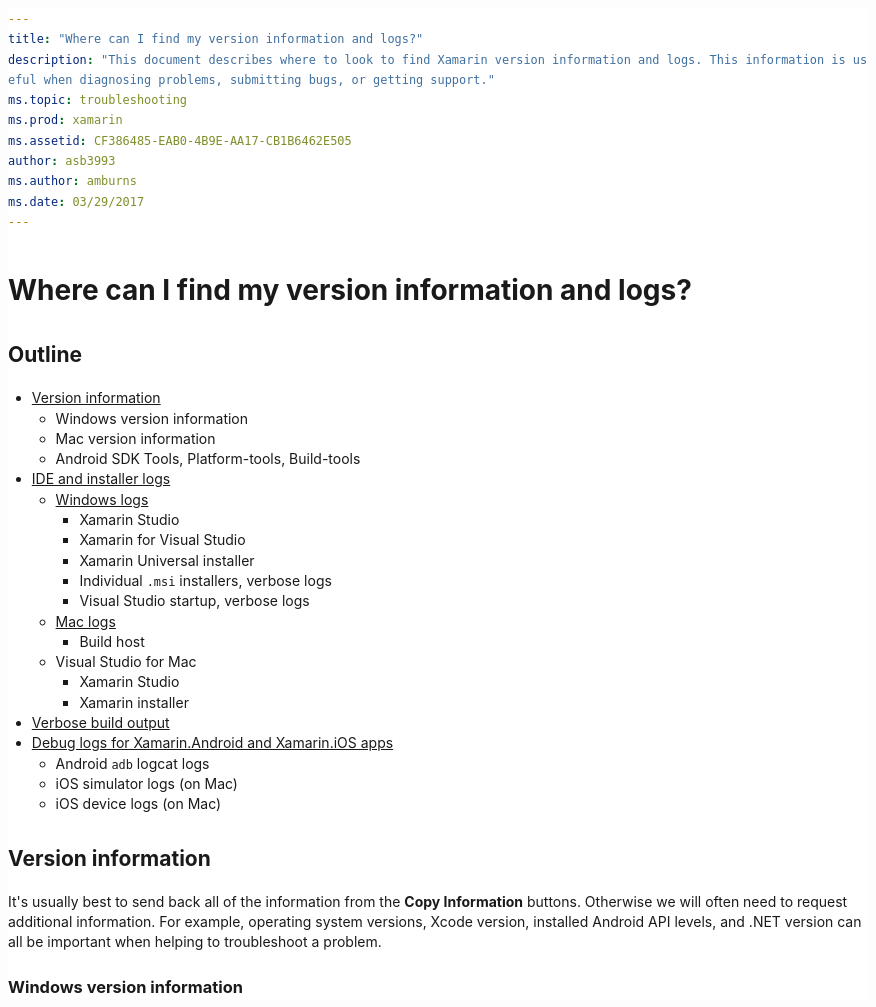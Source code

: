 ```yaml
---
title: "Where can I find my version information and logs?"
description: "This document describes where to look to find Xamarin version information and logs. This information is useful when diagnosing problems, submitting bugs, or getting support."
ms.topic: troubleshooting
ms.prod: xamarin
ms.assetid: CF386485-EAB0-4B9E-AA17-CB1B6462E505
author: asb3993
ms.author: amburns
ms.date: 03/29/2017
---
```


# Where can I find my version information and logs?

## Outline

- [Version information](#version-information)
    - Windows version information
    - Mac version information
    - Android SDK Tools, Platform-tools, Build-tools
- [IDE and installer logs](#ide-and-installer-logs)
    - [Windows logs](#windows-logs)
        - Xamarin Studio
        - Xamarin for Visual Studio
        - Xamarin Universal installer
        - Individual `.msi` installers, verbose logs
        - Visual Studio startup, verbose logs
    - [Mac logs](#mac-logs)
        - Build host
    - Visual Studio for Mac
        - Xamarin Studio
        - Xamarin installer
- [Verbose build output](#verbose-build-output-logs)
- [Debug logs for Xamarin.Android and Xamarin.iOS apps](#debug-logs-for-xamarin-apps)
    - Android `adb` logcat logs
    - iOS simulator logs (on Mac)
    - iOS device logs (on Mac)

## <a id="version-information" name="version-information" />Version information

It's usually best to send back all of the information from the **Copy Information** buttons. Otherwise we will often need to request additional information. For example, operating system versions, Xcode version, installed Android API levels, and .NET version can all be important when helping to troubleshoot a problem.

### <a id="windows-version-information" name="windows-version-information" />Windows version information
